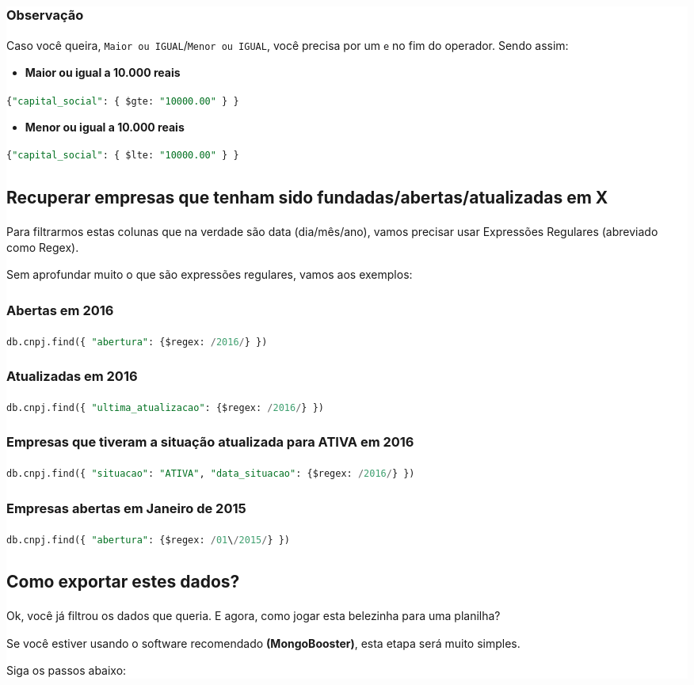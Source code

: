 ### Observação

Caso você queira, `Maior ou IGUAL`/`Menor ou IGUAL`, você precisa por um `e` no fim do operador. Sendo assim:

- **Maior ou igual a 10.000 reais**

```sql
{"capital_social": { $gte: "10000.00" } }
```

- **Menor ou igual a 10.000 reais**

```sql
{"capital_social": { $lte: "10000.00" } }
```

## Recuperar empresas que tenham sido fundadas/abertas/atualizadas em X

Para filtrarmos estas colunas que na verdade são data (dia/mês/ano), vamos precisar usar Expressões Regulares (abreviado como Regex).

Sem aprofundar muito o que são expressões regulares, vamos aos exemplos:

### Abertas em 2016

```sql
db.cnpj.find({ "abertura": {$regex: /2016/} })
```

### Atualizadas em 2016

```sql
db.cnpj.find({ "ultima_atualizacao": {$regex: /2016/} })
```

### Empresas que tiveram a situação atualizada para ATIVA em 2016

```sql
db.cnpj.find({ "situacao": "ATIVA", "data_situacao": {$regex: /2016/} })
```

### Empresas abertas em Janeiro de 2015

```sql
db.cnpj.find({ "abertura": {$regex: /01\/2015/} })
```

## Como exportar estes dados?

Ok, você já filtrou os dados que queria. E agora, como jogar esta belezinha para uma planilha?

Se você estiver usando o software recomendado **(MongoBooster)**, esta etapa será muito simples.

Siga os passos abaixo:
